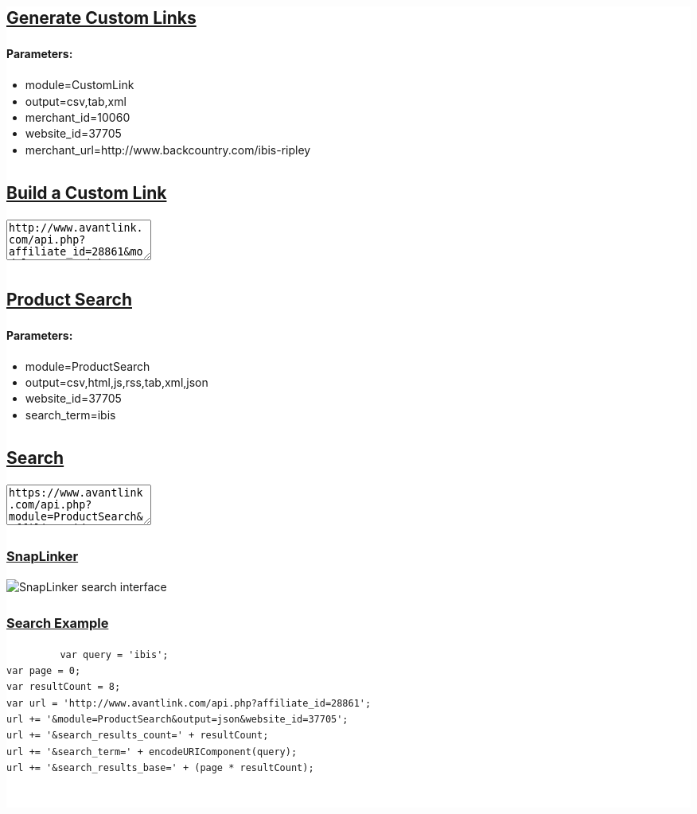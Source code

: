   <section>
    <section>
      <h2><a target="_blank" href="http://www.avantlink.com/api.php?help=1&module=CustomLink">Generate Custom Links</a></h2>
      <h4>Parameters:</h4>
      <ul>
        <li><span class="highlight">module</span>=CustomLink</li>
        <li><span class="highlight">output</span>=csv,tab,xml</li>
        <li><span class="highlight">merchant_id</span>=10060</li>
        <li><span class="highlight">website_id</span>=37705</li>
        <li><span class="highlight">merchant_url</span>=http://www.backcountry.com/ibis-ripley</li>
      </ul>
    </section>
    <section>
      <h2><a target="_blank" href="http://www.avantlink.com/api.php?help=1&module=CustomLink">Build a Custom Link</a></h2>
      <textarea rows="3" class="input">http://www.avantlink.com/api.php?affiliate_id=28861&module=CustomLink&output=csv&merchant_id=10060&website_id=37705&merchant_url=http%3A%2F%2Fwww.backcountry.com%2Fibis-ripley</textarea>
      <iframe class="output-frame" src=""></iframe>
      <p class="small"><a class="output-a" target="_blank" href=""></a></p>
    </section>
  </section>

  <section>
    <section>
      <h2><a target="_blank" href="http://www.avantlink.com/api.php?help=1&module=ProductSearch">Product Search</a></h2>
      <h4>Parameters:</h4>
      <ul>
        <li><span class="highlight">module</span>=ProductSearch</li>
        <li><span class="highlight">output</span>=csv,html,js,rss,tab,xml,json</li>
        <li><span class="highlight">website_id</span>=37705</li>
        <li><span class="highlight">search_term</span>=ibis</li>
      </ul>
    </section>
    <section>
      <h2><a target="_blank" href="http://www.avantlink.com/api.php?help=1&module=ProductSearch">Search</a></h2>
      <textarea rows="3" class="input">https://www.avantlink.com/api.php?module=ProductSearch&affiliate_id=28861&website_id=37705&search_term=ibis</textarea>
      <iframe class="output-frame" src=""></iframe>
      <p class="small"><a class="output-a" target="_blank" href=""></a></p>
    </section>
    <section>
      <h3><a target="_blank" href="http://www.snaplinker.com">SnapLinker</a></h3>
      <p><img class="scale-image" src="/images/posts/2014/AvantLink/SnapLinker_Search.png" alt="SnapLinker search interface" /></p>
    </section>
    <section>
      <h3><a target="_blank" href="http://www.avantlink.com/api.php?help=1&module=ProductSearch">Search Example</a></h3>
      <pre>
        <code class="changable-code" data-trim contenteditable>var query = 'ibis';
var page = 0;
var resultCount = 8;
var url = 'http://www.avantlink.com/api.php?affiliate_id=28861';
url += '&module=ProductSearch&output=json&website_id=37705';
url += '&search_results_count=' + resultCount;
url += '&search_term=' + encodeURIComponent(query);
url += '&search_results_base=' + (page * resultCount);
